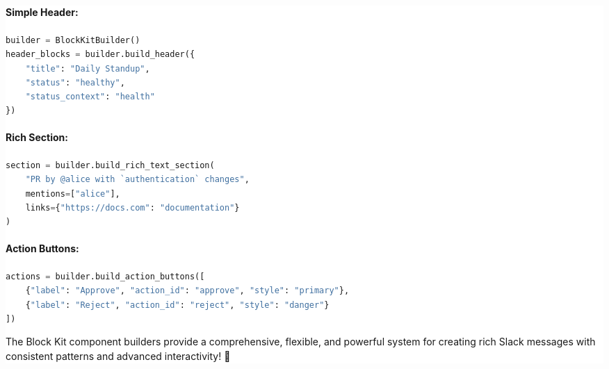 #### **Simple Header:**
```python
builder = BlockKitBuilder()
header_blocks = builder.build_header({
    "title": "Daily Standup",
    "status": "healthy",
    "status_context": "health"
})
```

#### **Rich Section:**
```python
section = builder.build_rich_text_section(
    "PR by @alice with `authentication` changes",
    mentions=["alice"],
    links={"https://docs.com": "documentation"}
)
```

#### **Action Buttons:**
```python
actions = builder.build_action_buttons([
    {"label": "Approve", "action_id": "approve", "style": "primary"},
    {"label": "Reject", "action_id": "reject", "style": "danger"}
])
```

The Block Kit component builders provide a comprehensive, flexible, and powerful system for creating rich Slack messages with consistent patterns and advanced interactivity! 🎉